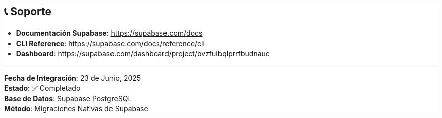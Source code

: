 ## 📞 Soporte

- **Documentación Supabase**: https://supabase.com/docs
- **CLI Reference**: https://supabase.com/docs/reference/cli
- **Dashboard**: https://supabase.com/dashboard/project/bvzfuibqlprrfbudnauc

---

**Fecha de Integración**: 23 de Junio, 2025  
**Estado**: ✅ Completado  
**Base de Datos**: Supabase PostgreSQL  
**Método**: Migraciones Nativas de Supabase 